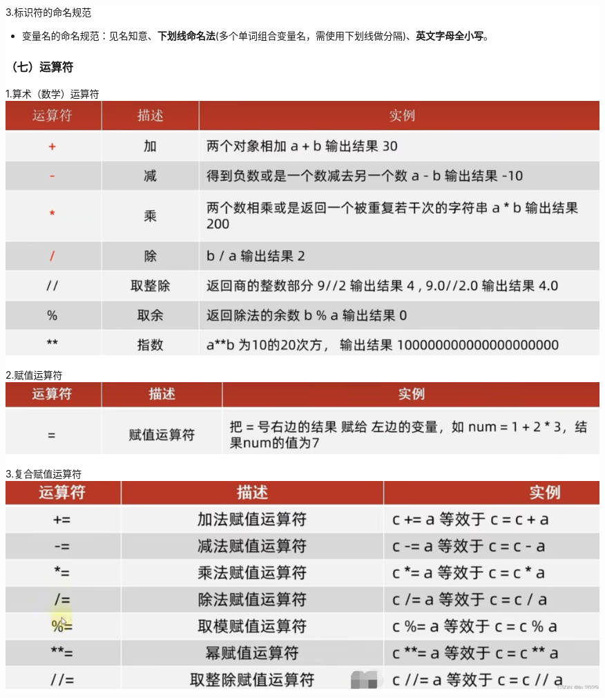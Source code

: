 3.标识符的命名规范

- 变量名的命名规范：见名知意、**下划线命名法**(多个单词组合变量名，需使用下划线做分隔)、**英文字母全小写**。

### （七）运算符

1.算术（数学）运算符![image-20250315165412097](python学习笔记.assets/image-20250315165412097.png)

2.赋值运算符
![image-20250315165449062](python学习笔记.assets/image-20250315165449062.png)

3.复合赋值运算符
![image-20250315165530175](python学习笔记.assets/image-20250315165530175.png)
